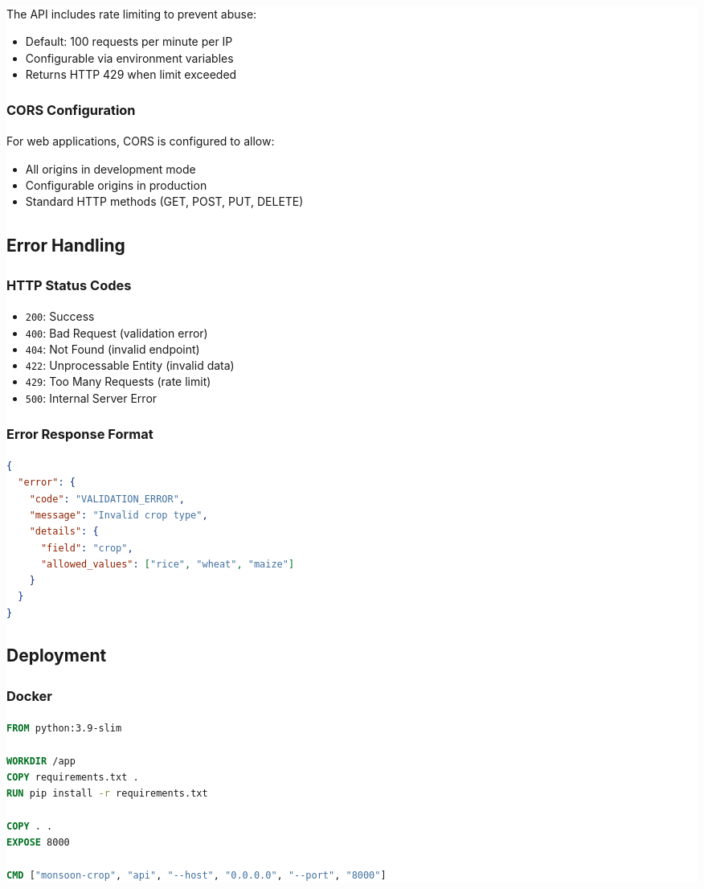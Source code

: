 The API includes rate limiting to prevent abuse:

- Default: 100 requests per minute per IP
- Configurable via environment variables
- Returns HTTP 429 when limit exceeded

### CORS Configuration

For web applications, CORS is configured to allow:

- All origins in development mode
- Configurable origins in production
- Standard HTTP methods (GET, POST, PUT, DELETE)

## Error Handling

### HTTP Status Codes

- `200`: Success
- `400`: Bad Request (validation error)
- `404`: Not Found (invalid endpoint)
- `422`: Unprocessable Entity (invalid data)
- `429`: Too Many Requests (rate limit)
- `500`: Internal Server Error

### Error Response Format

```json
{
  "error": {
    "code": "VALIDATION_ERROR",
    "message": "Invalid crop type",
    "details": {
      "field": "crop",
      "allowed_values": ["rice", "wheat", "maize"]
    }
  }
}
```

## Deployment

### Docker

```dockerfile
FROM python:3.9-slim

WORKDIR /app
COPY requirements.txt .
RUN pip install -r requirements.txt

COPY . .
EXPOSE 8000

CMD ["monsoon-crop", "api", "--host", "0.0.0.0", "--port", "8000"]
```
